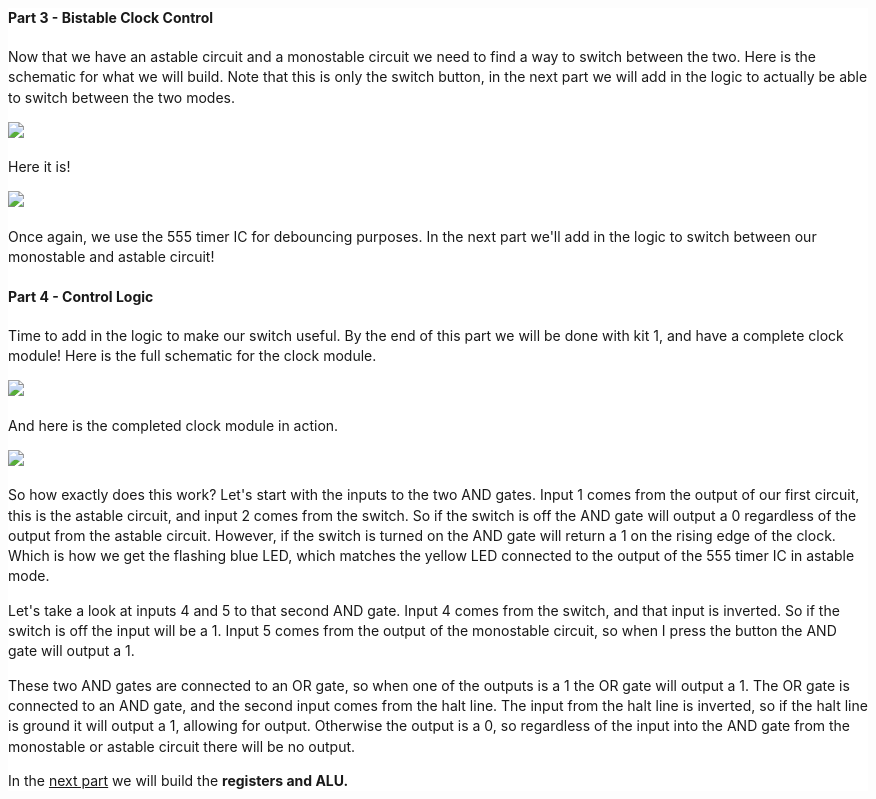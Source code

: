 #### Part 3 - Bistable Clock Control

Now that we have an astable circuit and a monostable circuit we need to find a way to switch between the two. Here is the schematic for what we will build. Note that this is only the switch button, in the next part we will add in the logic to actually be able to switch between the two modes.

<img src="../images/bdck1/clock-schematic-p3.webp" width=400>

Here it is!

<img src="../images/bdck1/clock-p3.webp" width=400>

Once again, we use the 555 timer IC for debouncing purposes. In the next part we'll add in the logic to switch between our monostable and astable circuit!

#### Part 4 - Control Logic

Time to add in the logic to make our switch useful. By the end of this part we will be done with kit 1, and have a complete clock module! Here is the full schematic for the clock module.

<img src="../images/bdck1/clock-schematic.webp">

And here is the completed clock module in action.

<img src="../images/bdck1/clock-final.gif">

So how exactly does this work? Let's start with the inputs to the two AND gates. Input 1 comes from the output of our first circuit, this is the astable circuit, and input 2 comes from the switch. So if the switch is off the AND gate will output a 0 regardless of the output from the astable circuit. However, if the switch is turned on the AND gate will return a 1 on the rising edge of the clock. Which is how we get the flashing blue LED, which matches the yellow LED connected to the output of the 555 timer IC in astable mode.

Let's take a look at inputs 4 and 5 to that second AND gate. Input 4 comes from the switch, and that input is inverted. So if the switch is off the input will be a 1. Input 5 comes from the output of the monostable circuit, so when I press the button the AND gate will output a 1.

These two AND gates are connected to an OR gate, so when one of the outputs is a 1 the OR gate will output a 1. The OR gate is connected to an AND gate, and the second input comes from the halt line. The input from the halt line is inverted, so if the halt line is ground it will output a 1, allowing for output. Otherwise the output is a 0, so regardless of the input into the AND gate from the monostable or astable circuit there will be no output.

In the [next part](../blog/bdck2.html) we will build the **registers and ALU.**